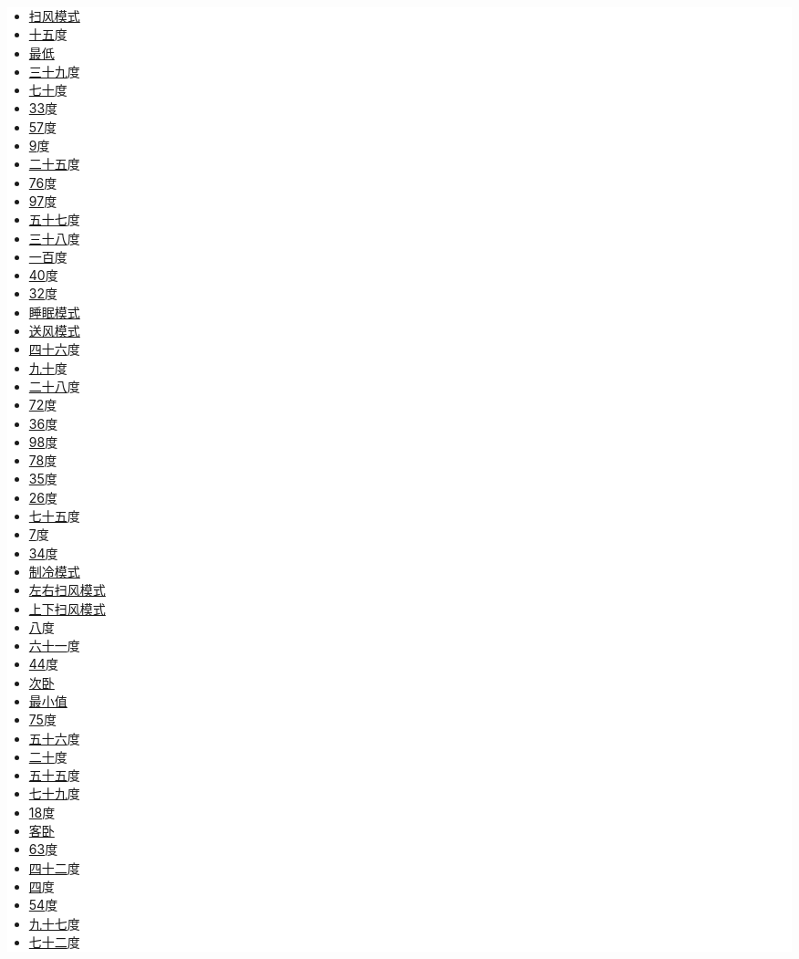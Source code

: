 - [扫风模式](mode)
- [十五](num)度
- [最低](min:min_value)
- [三十九](num)度
- [七十](num)度
- [33](num)度
- [57](num)度
- [9](num)度
- [二十五](num)度
- [76](num)度
- [97](num)度
- [五十七](num)度
- [三十八](num)度
- [一百](num)度
- [40](num)度
- [32](num)度
- [睡眠模式](mode)
- [送风模式](mode)
- [四十六](num)度
- [九十](num)度
- [二十八](num)度
- [72](num)度
- [36](num)度
- [98](num)度
- [78](num)度
- [35](num)度
- [26](num)度
- [七十五](num)度
- [7](num)度
- [34](num)度
- [制冷模式](mode)
- [左右扫风模式](mode)
- [上下扫风模式](mode)
- [八](num)度
- [六十一](num)度
- [44](num)度
- [次卧](position)
- [最小值](min:min_value)
- [75](num)度
- [五十六](num)度
- [二十](num)度
- [五十五](num)度
- [七十九](num)度
- [18](num)度
- [客卧](position:次卧)
- [63](num)度
- [四十二](num)度
- [四](num)度
- [54](num)度
- [九十七](num)度
- [七十二](num)度
